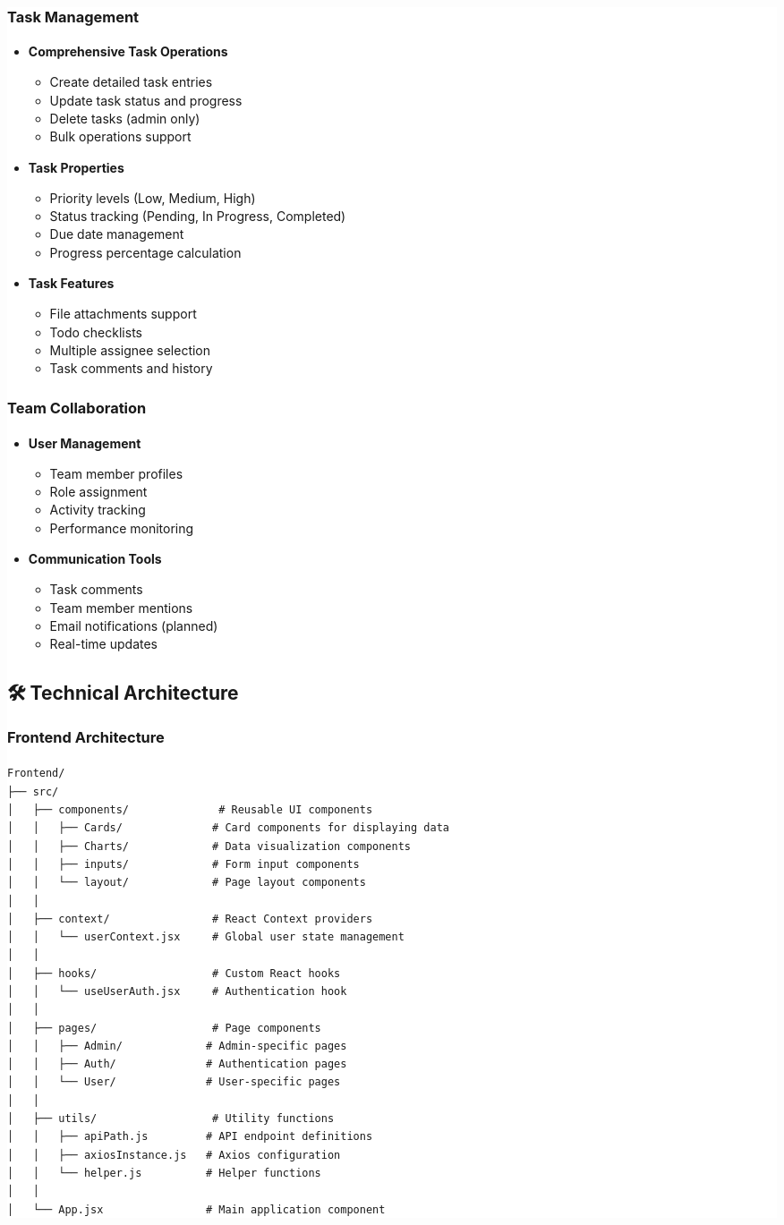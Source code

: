 ### Task Management
- **Comprehensive Task Operations**
  - Create detailed task entries
  - Update task status and progress
  - Delete tasks (admin only)
  - Bulk operations support
  
- **Task Properties**
  - Priority levels (Low, Medium, High)
  - Status tracking (Pending, In Progress, Completed)
  - Due date management
  - Progress percentage calculation
  
- **Task Features**
  - File attachments support
  - Todo checklists
  - Multiple assignee selection
  - Task comments and history

### Team Collaboration
- **User Management**
  - Team member profiles
  - Role assignment
  - Activity tracking
  - Performance monitoring
  
- **Communication Tools**
  - Task comments
  - Team member mentions
  - Email notifications (planned)
  - Real-time updates

## 🛠️ Technical Architecture

### Frontend Architecture
```
Frontend/
├── src/
│   ├── components/              # Reusable UI components
│   │   ├── Cards/              # Card components for displaying data
│   │   ├── Charts/             # Data visualization components
│   │   ├── inputs/             # Form input components
│   │   └── layout/             # Page layout components
│   │
│   ├── context/                # React Context providers
│   │   └── userContext.jsx     # Global user state management
│   │
│   ├── hooks/                  # Custom React hooks
│   │   └── useUserAuth.jsx     # Authentication hook
│   │
│   ├── pages/                  # Page components
│   │   ├── Admin/             # Admin-specific pages
│   │   ├── Auth/              # Authentication pages
│   │   └── User/              # User-specific pages
│   │
│   ├── utils/                  # Utility functions
│   │   ├── apiPath.js         # API endpoint definitions
│   │   ├── axiosInstance.js   # Axios configuration
│   │   └── helper.js          # Helper functions
│   │
│   └── App.jsx                # Main application component
```
